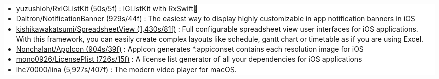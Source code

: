 * [yuzushioh/RxIGListKit (50s/5f)](https://github.com/yuzushioh/RxIGListKit) : IGListKit with RxSwift🚀
* [Daltron/NotificationBanner (929s/44f)](https://github.com/Daltron/NotificationBanner) : The easiest way to display highly customizable in app notification banners in iOS
* [kishikawakatsumi/SpreadsheetView (1,430s/81f)](https://github.com/kishikawakatsumi/SpreadsheetView) : Full configurable spreadsheet view user interfaces for iOS applications. With this framework, you can easily create complex layouts like schedule, gantt chart or timetable as if you are using Excel.
* [Nonchalant/AppIcon (904s/39f)](https://github.com/Nonchalant/AppIcon) : AppIcon generates *.appiconset contains each resolution image for iOS
* [mono0926/LicensePlist (726s/15f)](https://github.com/mono0926/LicensePlist) : A license list generator of all your dependencies for iOS applications
* [lhc70000/iina (5,927s/407f)](https://github.com/lhc70000/iina) : The modern video player for macOS.

